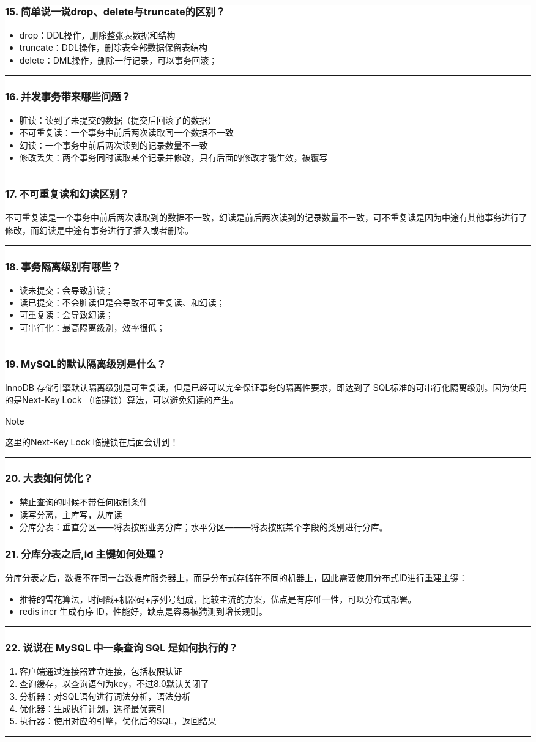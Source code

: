 

### 15. 简单说一说drop、delete与truncate的区别？
- drop：DDL操作，删除整张表数据和结构
- truncate：DDL操作，删除表全部数据保留表结构
- delete：DML操作，删除一行记录，可以事务回滚；

---

### 16. 并发事务带来哪些问题？
- 脏读：读到了未提交的数据（提交后回滚了的数据）
- 不可重复读：一个事务中前后两次读取同一个数据不一致
- 幻读：一个事务中前后两次读到的记录数量不一致
- 修改丢失：两个事务同时读取某个记录并修改，只有后面的修改才能生效，被覆写

---

### 17. 不可重复读和幻读区别？
 不可重复读是一个事务中前后两次读取到的数据不一致，幻读是前后两次读到的记录数量不一致，可不重复读是因为中途有其他事务进行了修改，而幻读是中途有事务进行了插入或者删除。

---

### 18. 事务隔离级别有哪些？
- 读未提交：会导致脏读；
- 读已提交：不会脏读但是会导致不可重复读、和幻读；
- 可重复读：会导致幻读；
- 可串行化：最高隔离级别，效率很低；

---

### 19. MySQL的默认隔离级别是什么？
InnoDB 存储引擎默认隔离级别是可重复读，但是已经可以完全保证事务的隔离性要求，即达到了 SQL标准的可串行化隔离级别。因为使用的是Next-Key Lock （临键锁）算法，可以避免幻读的产生。
>[!note]
>这里的Next-Key Lock 临键锁在后面会讲到！

---

### 20. 大表如何优化？
- 禁止查询的时候不带任何限制条件
- 读写分离，主库写，从库读
- 分库分表：垂直分区——将表按照业务分库；水平分区———将表按照某个字段的类别进行分库。

### 21. 分库分表之后,id 主键如何处理？
分库分表之后，数据不在同一台数据库服务器上，而是分布式存储在不同的机器上，因此需要使用分布式ID进行重建主键：
- 推特的雪花算法，时间戳+机器码+序列号组成，比较主流的方案，优点是有序唯一性，可以分布式部署。
- redis incr 生成有序 ID，性能好，缺点是容易被猜测到增长规则。

---

### 22. 说说在 MySQL 中一条查询 SQL 是如何执行的？
1. 客户端通过连接器建立连接，包括权限认证
2. 查询缓存，以查询语句为key，不过8.0默认关闭了
3. 分析器：对SQL语句进行词法分析，语法分析
4. 优化器：生成执行计划，选择最优索引
5. 执行器：使用对应的引擎，优化后的SQL，返回结果

---